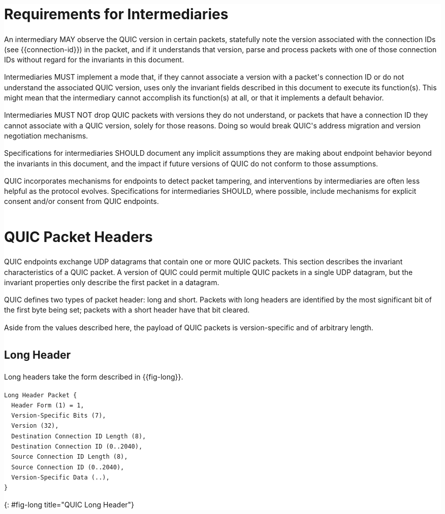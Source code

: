
# Requirements for Intermediaries

An intermediary MAY observe the QUIC version in certain packets, statefully note
the version associated with the connection IDs (see {{connection-id}}) in the
packet, and if it understands that version, parse and process packets with one
of those connection IDs without regard for the invariants in this document.

Intermediaries MUST implement a mode that, if they cannot associate a version
with a packet's connection ID or do not understand the associated QUIC version,
uses only the invariant fields described in this document to execute its
function(s). This might mean that the intermediary cannot accomplish its
function(s) at all, or that it implements a default behavior.

Intermediaries MUST NOT drop QUIC packets with versions they do not understand,
or packets that have a connection ID they cannot associate with a QUIC version,
solely for those reasons. Doing so would break QUIC's address migration and
version negotiation mechanisms.

Specifications for intermediaries SHOULD document any implicit assumptions they
are making about endpoint behavior beyond the invariants in this document, and
the impact if future versions of QUIC do not conform to those assumptions.

QUIC incorporates mechanisms for endpoints to detect packet tampering, and
interventions by intermediaries are often less helpful as the protocol evolves.
Specifications for intermediaries SHOULD, where possible, include mechanisms
for explicit consent and/or consent from QUIC endpoints.


# QUIC Packet Headers

QUIC endpoints exchange UDP datagrams that contain one or more QUIC packets.
This section describes the invariant characteristics of a QUIC packet.  A
version of QUIC could permit multiple QUIC packets in a single UDP datagram, but
the invariant properties only describe the first packet in a datagram.

QUIC defines two types of packet header: long and short.  Packets with long
headers are identified by the most significant bit of the first byte being set;
packets with a short header have that bit cleared.

Aside from the values described here, the payload of QUIC packets is
version-specific and of arbitrary length.


## Long Header

Long headers take the form described in {{fig-long}}.

~~~
Long Header Packet {
  Header Form (1) = 1,
  Version-Specific Bits (7),
  Version (32),
  Destination Connection ID Length (8),
  Destination Connection ID (0..2040),
  Source Connection ID Length (8),
  Source Connection ID (0..2040),
  Version-Specific Data (..),
}
~~~
{: #fig-long title="QUIC Long Header"}
